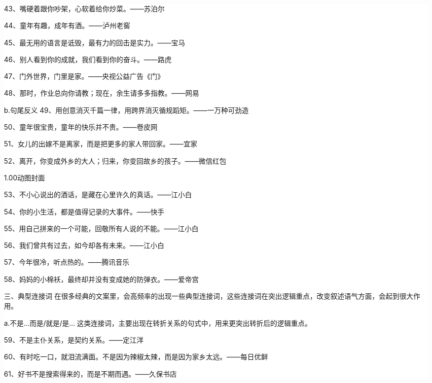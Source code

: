 43、嘴硬着跟你吵架，心软着给你炒菜。——苏泊尔

44、童年有趣，成年有酒。——泸州老窖

45、最无用的语言是诋毁，最有力的回击是实力。——宝马

46、别人看到你的成就，我们看到你的奋斗。——路虎

47、门外世界，门里是家。——央视公益广告《门》

48、那时，作业总向你请教；现在，余生请多多指教。——网易



b.句尾反义
49、用创意消灭千篇一律，用跨界消灭循规蹈矩。——一万种可劲造






50、童年很宝贵，童年的快乐并不贵。——卷皮网

51、女儿的出嫁不是离家，而是把更多的家人带回家。——宜家

52、离开，你变成外乡的大人；归来，你变回故乡的孩子。——微信红包



1.00动图封面


53、不小心说出的酒话，是藏在心里许久的真话。——江小白

54、你的小生活，都是值得记录的大事件。——快手

55、用自己拼来的一个可能，回敬所有人说的不能。——江小白

56、我们曾共有过去，如今却各有未来。——江小白






57、今年很冷，听点热的。——腾讯音乐

58、妈妈的小棉袄，最终却并没有变成她的防弹衣。——爱帝宫



三、典型连接词
在很多经典的文案里，会高频率的出现一些典型连接词，这些连接词在突出逻辑重点，改变叙述语气方面，会起到很大作用。

a.不是…而是/就是/是…
这类连接词，主要出现在转折关系的句式中，用来更突出转折后的逻辑重点。

59、不是主仆关系，是契约关系。——定江洋






60、有时吃一口，就泪流满面。不是因为辣椒太辣，而是因为家乡太远。——每日优鲜

61、好书不是搜索得来的，而是不期而遇。——久保书店



